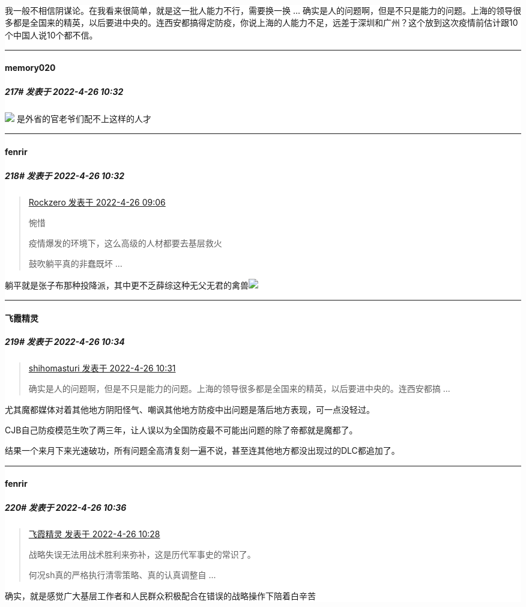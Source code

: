 我一般不相信阴谋论。在我看来很简单，就是这一批人能力不行，需要换一换 ...</blockquote>
确实是人的问题啊，但是不只是能力的问题。上海的领导很多都是全国来的精英，以后要进中央的。连西安都搞得定防疫，你说上海的人能力不足，远差于深圳和广州？这个放到这次疫情前估计跟10个中国人说10个都不信。



*****

####  memory020  
##### 217#       发表于 2022-4-26 10:32

<img src="https://static.saraba1st.com/image/smiley/face2017/235.png" referrerpolicy="no-referrer">
是外省的官老爷们配不上这样的人才

*****

####  fenrir  
##### 218#       发表于 2022-4-26 10:32

<blockquote><a href="httphttps://bbs.saraba1st.com/2b/forum.php?mod=redirect&amp;goto=findpost&amp;pid=55588694&amp;ptid=2066354" target="_blank">Rockzero 发表于 2022-4-26 09:06</a>

惋惜

疫情爆发的环境下，这么高级的人材都要去基层救火

鼓吹躺平真的非蠢既坏 ...</blockquote>
躺平就是张子布那种投降派，其中更不乏薛综这种无父无君的禽兽<img src="https://static.saraba1st.com/image/smiley/face2017/068.png" referrerpolicy="no-referrer">

*****

####  飞霞精灵  
##### 219#       发表于 2022-4-26 10:34

<blockquote><a href="httphttps://bbs.saraba1st.com/2b/forum.php?mod=redirect&amp;goto=findpost&amp;pid=55589921&amp;ptid=2066354" target="_blank">shihomasturi 发表于 2022-4-26 10:31</a>

确实是人的问题啊，但是不只是能力的问题。上海的领导很多都是全国来的精英，以后要进中央的。连西安都搞 ...</blockquote>
尤其魔都媒体对着其他地方阴阳怪气、嘲讽其他地方防疫中出问题是落后地方表现，可一点没轻过。

CJB自己防疫模范生吹了两三年，让人误以为全国防疫最不可能出问题的除了帝都就是魔都了。

结果一个来月下来光速破功，所有问题全高清复刻一遍不说，甚至连其他地方都没出现过的DLC都追加了。

*****

####  fenrir  
##### 220#       发表于 2022-4-26 10:36

<blockquote><a href="httphttps://bbs.saraba1st.com/2b/forum.php?mod=redirect&amp;goto=findpost&amp;pid=55589887&amp;ptid=2066354" target="_blank">飞霞精灵 发表于 2022-4-26 10:28</a>

战略失误无法用战术胜利来弥补，这是历代军事史的常识了。

何况sh真的严格执行清零策略、真的认真调整自 ...</blockquote>
确实，就是感觉广大基层工作者和人民群众积极配合在错误的战略操作下陪着白辛苦
